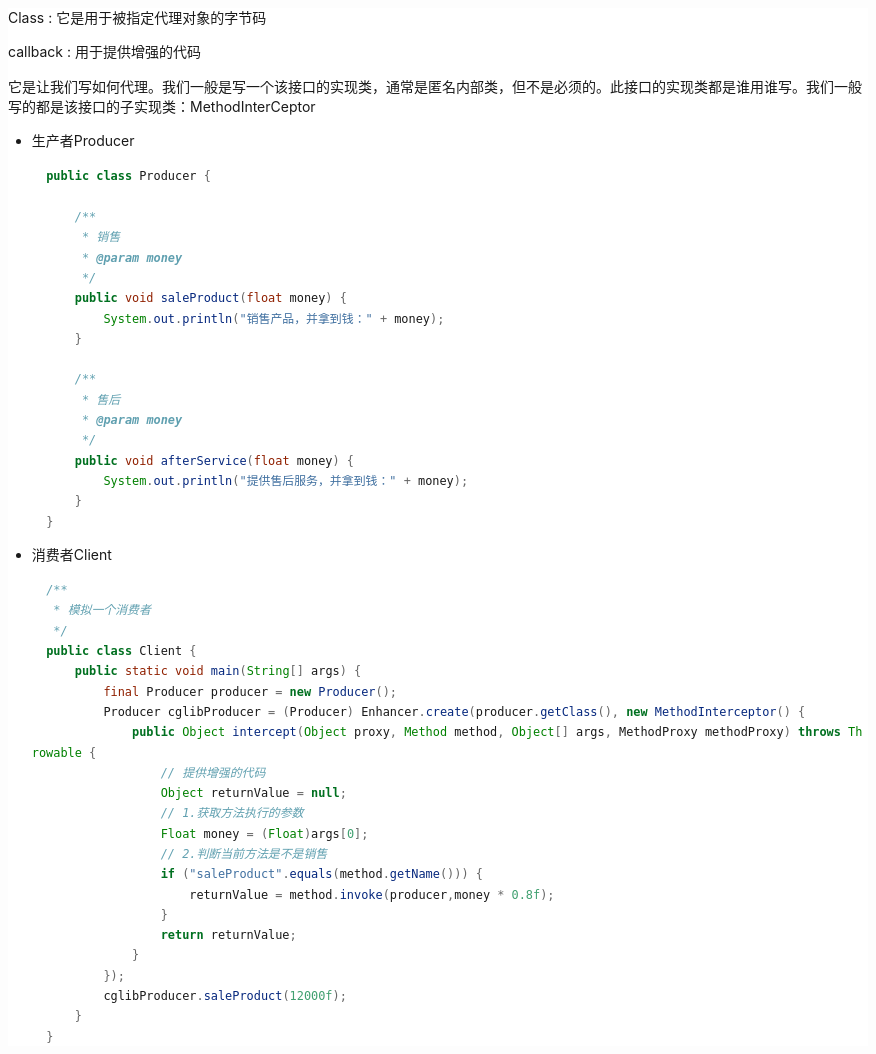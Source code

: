    Class : 它是用于被指定代理对象的字节码

   callback : 用于提供增强的代码

   它是让我们写如何代理。我们一般是写一个该接口的实现类，通常是匿名内部类，但不是必须的。此接口的实现类都是谁用谁写。我们一般写的都是该接口的子实现类：MethodInterCeptor

- 生产者Producer

  ```java
    public class Producer {
    
        /**
         * 销售
         * @param money
         */
        public void saleProduct(float money) {
            System.out.println("销售产品，并拿到钱：" + money);
        }
    
        /**
         * 售后
         * @param money
         */
        public void afterService(float money) {
            System.out.println("提供售后服务，并拿到钱：" + money);
        }
    }
  ```

- 消费者Client

  ```java
    /**
     * 模拟一个消费者
     */
    public class Client {
        public static void main(String[] args) {
            final Producer producer = new Producer();
            Producer cglibProducer = (Producer) Enhancer.create(producer.getClass(), new MethodInterceptor() {
                public Object intercept(Object proxy, Method method, Object[] args, MethodProxy methodProxy) throws Throwable {
                    // 提供增强的代码
                    Object returnValue = null;
                    // 1.获取方法执行的参数
                    Float money = (Float)args[0];
                    // 2.判断当前方法是不是销售
                    if ("saleProduct".equals(method.getName())) {
                        returnValue = method.invoke(producer,money * 0.8f);
                    }
                    return returnValue;
                }
            });
            cglibProducer.saleProduct(12000f);
        }
    }
  ```
